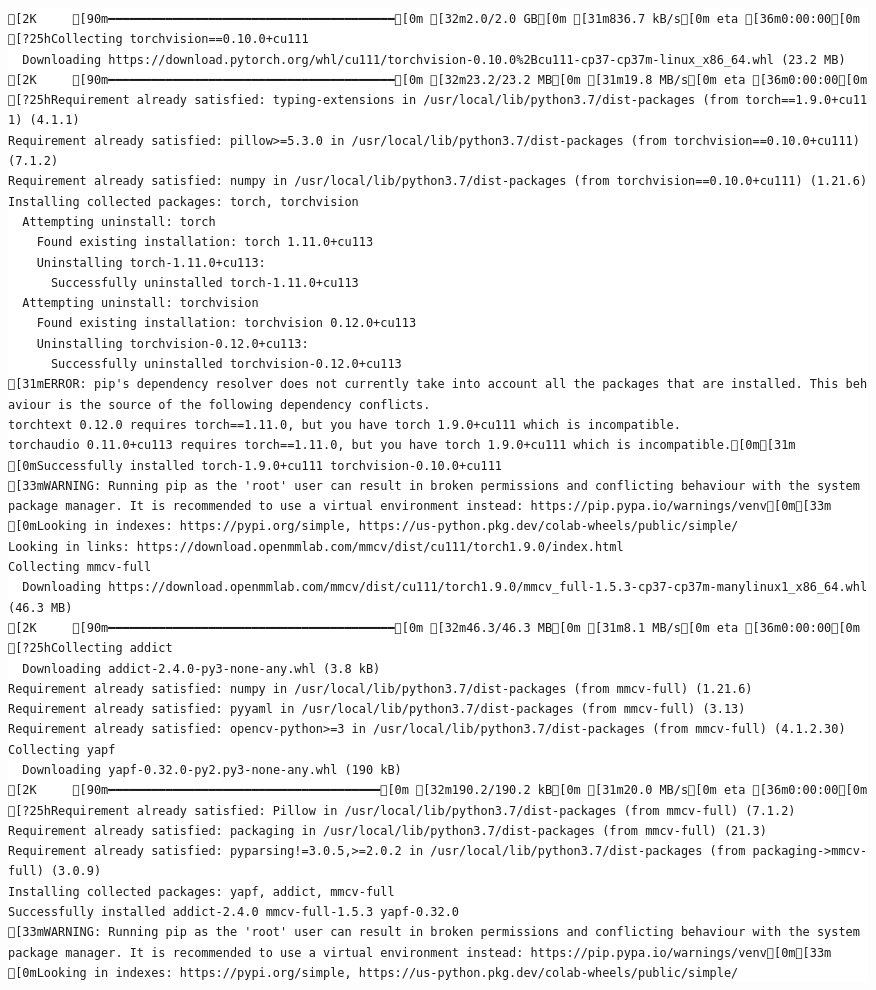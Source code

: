     [2K     [90m━━━━━━━━━━━━━━━━━━━━━━━━━━━━━━━━━━━━━━━━[0m [32m2.0/2.0 GB[0m [31m836.7 kB/s[0m eta [36m0:00:00[0m
    [?25hCollecting torchvision==0.10.0+cu111
      Downloading https://download.pytorch.org/whl/cu111/torchvision-0.10.0%2Bcu111-cp37-cp37m-linux_x86_64.whl (23.2 MB)
    [2K     [90m━━━━━━━━━━━━━━━━━━━━━━━━━━━━━━━━━━━━━━━━[0m [32m23.2/23.2 MB[0m [31m19.8 MB/s[0m eta [36m0:00:00[0m
    [?25hRequirement already satisfied: typing-extensions in /usr/local/lib/python3.7/dist-packages (from torch==1.9.0+cu111) (4.1.1)
    Requirement already satisfied: pillow>=5.3.0 in /usr/local/lib/python3.7/dist-packages (from torchvision==0.10.0+cu111) (7.1.2)
    Requirement already satisfied: numpy in /usr/local/lib/python3.7/dist-packages (from torchvision==0.10.0+cu111) (1.21.6)
    Installing collected packages: torch, torchvision
      Attempting uninstall: torch
        Found existing installation: torch 1.11.0+cu113
        Uninstalling torch-1.11.0+cu113:
          Successfully uninstalled torch-1.11.0+cu113
      Attempting uninstall: torchvision
        Found existing installation: torchvision 0.12.0+cu113
        Uninstalling torchvision-0.12.0+cu113:
          Successfully uninstalled torchvision-0.12.0+cu113
    [31mERROR: pip's dependency resolver does not currently take into account all the packages that are installed. This behaviour is the source of the following dependency conflicts.
    torchtext 0.12.0 requires torch==1.11.0, but you have torch 1.9.0+cu111 which is incompatible.
    torchaudio 0.11.0+cu113 requires torch==1.11.0, but you have torch 1.9.0+cu111 which is incompatible.[0m[31m
    [0mSuccessfully installed torch-1.9.0+cu111 torchvision-0.10.0+cu111
    [33mWARNING: Running pip as the 'root' user can result in broken permissions and conflicting behaviour with the system package manager. It is recommended to use a virtual environment instead: https://pip.pypa.io/warnings/venv[0m[33m
    [0mLooking in indexes: https://pypi.org/simple, https://us-python.pkg.dev/colab-wheels/public/simple/
    Looking in links: https://download.openmmlab.com/mmcv/dist/cu111/torch1.9.0/index.html
    Collecting mmcv-full
      Downloading https://download.openmmlab.com/mmcv/dist/cu111/torch1.9.0/mmcv_full-1.5.3-cp37-cp37m-manylinux1_x86_64.whl (46.3 MB)
    [2K     [90m━━━━━━━━━━━━━━━━━━━━━━━━━━━━━━━━━━━━━━━━[0m [32m46.3/46.3 MB[0m [31m8.1 MB/s[0m eta [36m0:00:00[0m
    [?25hCollecting addict
      Downloading addict-2.4.0-py3-none-any.whl (3.8 kB)
    Requirement already satisfied: numpy in /usr/local/lib/python3.7/dist-packages (from mmcv-full) (1.21.6)
    Requirement already satisfied: pyyaml in /usr/local/lib/python3.7/dist-packages (from mmcv-full) (3.13)
    Requirement already satisfied: opencv-python>=3 in /usr/local/lib/python3.7/dist-packages (from mmcv-full) (4.1.2.30)
    Collecting yapf
      Downloading yapf-0.32.0-py2.py3-none-any.whl (190 kB)
    [2K     [90m━━━━━━━━━━━━━━━━━━━━━━━━━━━━━━━━━━━━━━[0m [32m190.2/190.2 kB[0m [31m20.0 MB/s[0m eta [36m0:00:00[0m
    [?25hRequirement already satisfied: Pillow in /usr/local/lib/python3.7/dist-packages (from mmcv-full) (7.1.2)
    Requirement already satisfied: packaging in /usr/local/lib/python3.7/dist-packages (from mmcv-full) (21.3)
    Requirement already satisfied: pyparsing!=3.0.5,>=2.0.2 in /usr/local/lib/python3.7/dist-packages (from packaging->mmcv-full) (3.0.9)
    Installing collected packages: yapf, addict, mmcv-full
    Successfully installed addict-2.4.0 mmcv-full-1.5.3 yapf-0.32.0
    [33mWARNING: Running pip as the 'root' user can result in broken permissions and conflicting behaviour with the system package manager. It is recommended to use a virtual environment instead: https://pip.pypa.io/warnings/venv[0m[33m
    [0mLooking in indexes: https://pypi.org/simple, https://us-python.pkg.dev/colab-wheels/public/simple/